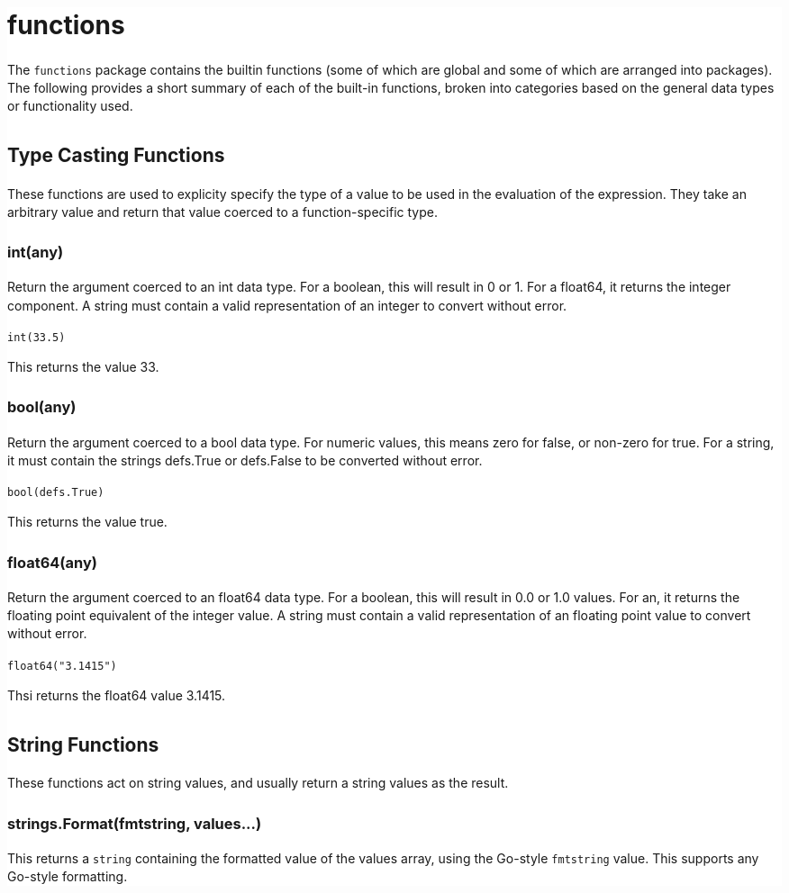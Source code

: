 # functions

The `functions` package contains the builtin functions (some of which are global and
some of which are arranged into packages). The following provides a short summary of 
each of the built-in functions, broken into categories based on the general data types 
or functionality used.

## Type Casting Functions

These functions are used to explicity specify the type of a value to be used in the
evaluation of the expression. They take an arbitrary value and return that value
coerced to a function-specific type.

### int(any)
Return the argument coerced to an int data type. For a boolean, this
will result in 0 or 1. For a float64, it returns the integer component.
A string must contain a valid representation of an integer to convert
without error.

    int(33.5)

This returns the value 33.

### bool(any)
Return the argument coerced to a bool data type. For numeric values,
this means zero for false, or non-zero for true. For a string, it must
contain the strings defs.True or defs.False to be converted without error.

    bool(defs.True)

This returns the value true.

### float64(any)
Return the argument coerced to an float64 data type. For a boolean, this
will result in 0.0 or 1.0 values. For an, it returns the floating point
equivalent of the integer value.
A string must contain a valid representation of an floating point value to convert
without error.
    
    float64("3.1415")

Thsi returns the float64 value 3.1415.

## String Functions

These functions act on string values, and usually return a string values as the
result.

### strings.Format(fmtstring, values...)
This returns a `string` containing the formatted value of the values array, using
the Go-style `fmtstring` value. This supports any Go-style formatting.
